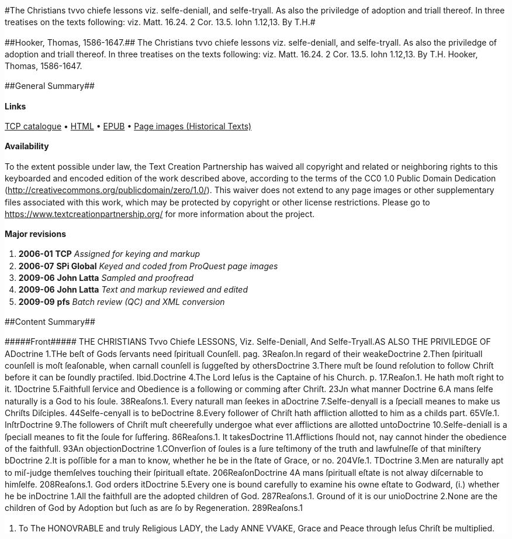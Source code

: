 #The Christians tvvo chiefe lessons viz. selfe-deniall, and selfe-tryall. As also the priviledge of adoption and triall thereof. In three treatises on the texts following: viz. Matt. 16.24. 2 Cor. 13.5. Iohn 1.12,13. By T.H.#

##Hooker, Thomas, 1586-1647.##
The Christians tvvo chiefe lessons viz. selfe-deniall, and selfe-tryall. As also the priviledge of adoption and triall thereof. In three treatises on the texts following: viz. Matt. 16.24. 2 Cor. 13.5. Iohn 1.12,13. By T.H.
Hooker, Thomas, 1586-1647.

##General Summary##

**Links**

[TCP catalogue](http://www.ota.ox.ac.uk/tcp/)  • 
[HTML](http://tei.it.ox.ac.uk/tcp/Texts-HTML/free/A03/A03599.html)  • 
[EPUB](http://tei.it.ox.ac.uk/tcp/Texts-EPUB/free/A03/A03599.epub) • 
[Page images (Historical Texts)](https://historicaltexts.jisc.ac.uk/eebo-99839930e)

**Availability**

To the extent possible under law, the Text Creation Partnership has waived all copyright and related or neighboring rights to this keyboarded and encoded edition of the work described above, according to the terms of the CC0 1.0 Public Domain Dedication (http://creativecommons.org/publicdomain/zero/1.0/). This waiver does not extend to any page images or other supplementary files associated with this work, which may be protected by copyright or other license restrictions. Please go to https://www.textcreationpartnership.org/ for more information about the project.

**Major revisions**

1. __2006-01__ __TCP__ *Assigned for keying and markup*
1. __2006-07__ __SPi Global__ *Keyed and coded from ProQuest page images*
1. __2009-06__ __John Latta__ *Sampled and proofread*
1. __2009-06__ __John Latta__ *Text and markup reviewed and edited*
1. __2009-09__ __pfs__ *Batch review (QC) and XML conversion*

##Content Summary##

#####Front#####
THE CHRISTIANS Tvvo Chiefe LESSONS, Viz. Selfe-Deniall, And Selfe-Tryall.AS ALSO THE PRIVILEDGE OF ADoctrine 1.THe beſt of Gods ſervants need ſpirituall Counſell. pag. 3Reaſon.In regard of their weakeDoctrine 2.Then ſpirituall counſell is moſt ſeaſonable, when carnall counſell is ſuggeſted by othersDoctrine 3.There muſt be ſound reſolution to follow Chriſt before it can be ſoundly practiſed. Ibid.Doctrine 4.The Lord Ieſus is the Captaine of his Church. p. 17.Reaſon.1. He hath moſt right to it. 1Doctrine 5.Faithfull ſervice and Obedience is a following or comming after Chriſt. 23Jn what manner Doctrine 6.A mans ſelfe naturally is a God to his ſoule. 38Reaſons.1. Every naturall man ſeekes in aDoctrine 7.Selfe-denyall is a ſpeciall meanes to make us Chriſts Diſciples. 44Selfe-cenyall is to beDoctrine 8.Every follower of Chriſt hath affliction allotted to him as a childs part. 65Vſe.1. InſtrDoctrine 9.The followers of Chriſt muſt cheerefully undergoe what ever afflictions are allotted untoDoctrine 10.Selfe-deniall is a ſpeciall meanes to fit the ſoule for ſuffering. 86Reaſons.1. It takesDoctrine 11.Afflictions ſhould not, nay cannot hinder the obedience of the faithfull. 93An objectionDoctrine 1.COnverſion of ſoules is a ſure teſtimony of the truth and lawfulneſſe of that miniſtery bDoctrine 2.It is poſſible for a man to know, whether he be in the ſtate of Grace, or no. 204Vſe.1. TDoctrine 3.Men are naturally apt to miſ-judge themſelves touching their ſpirituall eſtate. 206ReaſonDoctrine 4A mans ſpirituall eſtate is not alway diſcernable to himſelfe. 208Reaſons.1. God orders itDoctrine 5.Every one is bound carefully to examine his owne eſtate to Godward, (i.) whether he be inDoctrine 1.All the faithfull are the adopted children of God. 287Reaſons.1. Ground of it is our unioDoctrine 2.None are the children of God by Adoption but ſuch as are ſo by Regeneration. 289Reaſons.1
1. To The HONOVRABLE and truly Religious LADY, the Lady ANNE VVAKE, Grace and Peace through Ieſus Chriſt be multiplied.